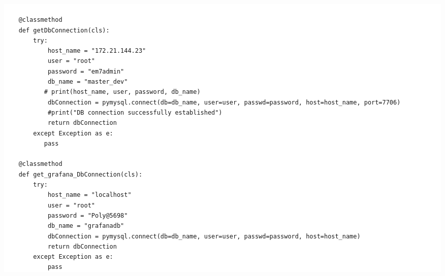 ```

    @classmethod
    def getDbConnection(cls):
        try:
            host_name = "172.21.144.23"
            user = "root"
            password = "em7admin"
            db_name = "master_dev"
           # print(host_name, user, password, db_name)
            dbConnection = pymysql.connect(db=db_name, user=user, passwd=password, host=host_name, port=7706)
            #print("DB connection successfully established")
            return dbConnection
        except Exception as e:
           pass

    @classmethod
    def get_grafana_DbConnection(cls):
        try:
            host_name = "localhost"
            user = "root"
            password = "Poly@5698"
            db_name = "grafanadb"
            dbConnection = pymysql.connect(db=db_name, user=user, passwd=password, host=host_name)
            return dbConnection
        except Exception as e:
            pass
```


